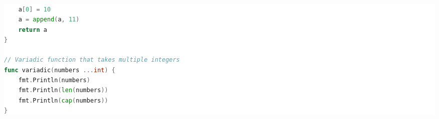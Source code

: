```go
	a[0] = 10
	a = append(a, 11)
	return a
}

// Variadic function that takes multiple integers
func variadic(numbers ...int) {
	fmt.Println(numbers)
	fmt.Println(len(numbers))
	fmt.Println(cap(numbers))
}
```


